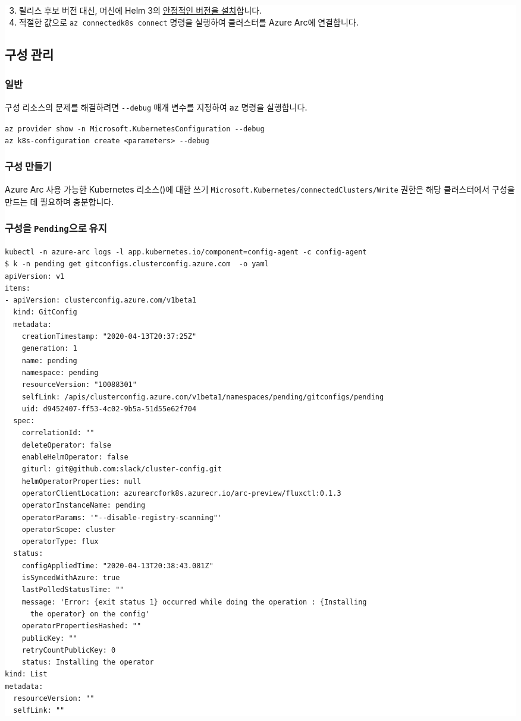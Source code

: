 3. 릴리스 후보 버전 대신, 머신에 Helm 3의 [안정적인 버전을 설치](https://helm.sh/docs/intro/install/)합니다.
4. 적절한 값으로 `az connectedk8s connect` 명령을 실행하여 클러스터를 Azure Arc에 연결합니다.

## <a name="configuration-management"></a>구성 관리

### <a name="general"></a>일반
구성 리소스의 문제를 해결하려면 `--debug` 매개 변수를 지정하여 az 명령을 실행합니다.

```console
az provider show -n Microsoft.KubernetesConfiguration --debug
az k8s-configuration create <parameters> --debug
```

### <a name="create-configurations"></a>구성 만들기

Azure Arc 사용 가능한 Kubernetes 리소스()에 대한 쓰기 `Microsoft.Kubernetes/connectedClusters/Write` 권한은 해당 클러스터에서 구성을 만드는 데 필요하며 충분합니다.

### <a name="configuration-remains-pending"></a>구성을 `Pending`으로 유지

```console
kubectl -n azure-arc logs -l app.kubernetes.io/component=config-agent -c config-agent
$ k -n pending get gitconfigs.clusterconfig.azure.com  -o yaml
apiVersion: v1
items:
- apiVersion: clusterconfig.azure.com/v1beta1
  kind: GitConfig
  metadata:
    creationTimestamp: "2020-04-13T20:37:25Z"
    generation: 1
    name: pending
    namespace: pending
    resourceVersion: "10088301"
    selfLink: /apis/clusterconfig.azure.com/v1beta1/namespaces/pending/gitconfigs/pending
    uid: d9452407-ff53-4c02-9b5a-51d55e62f704
  spec:
    correlationId: ""
    deleteOperator: false
    enableHelmOperator: false
    giturl: git@github.com:slack/cluster-config.git
    helmOperatorProperties: null
    operatorClientLocation: azurearcfork8s.azurecr.io/arc-preview/fluxctl:0.1.3
    operatorInstanceName: pending
    operatorParams: '"--disable-registry-scanning"'
    operatorScope: cluster
    operatorType: flux
  status:
    configAppliedTime: "2020-04-13T20:38:43.081Z"
    isSyncedWithAzure: true
    lastPolledStatusTime: ""
    message: 'Error: {exit status 1} occurred while doing the operation : {Installing
      the operator} on the config'
    operatorPropertiesHashed: ""
    publicKey: ""
    retryCountPublicKey: 0
    status: Installing the operator
kind: List
metadata:
  resourceVersion: ""
  selfLink: ""
```
